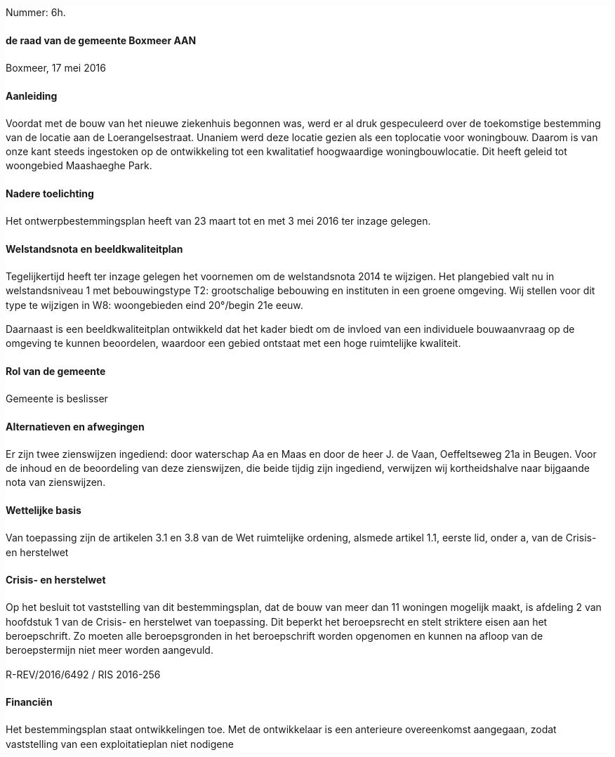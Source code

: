 Nummer: 6h.

#### de raad van de gemeente Boxmeer AAN

Boxmeer, 17 mei 2016

#### Aanleiding

Voordat met de bouw van het nieuwe ziekenhuis begonnen was, werd er al druk gespeculeerd over de toekomstige bestemming van de locatie aan de Loerangelsestraat. Unaniem werd deze locatie gezien als een toplocatie voor woningbouw. Daarom is van onze kant steeds ingestoken op de ontwikkeling tot een kwalitatief hoogwaardige woningbouwlocatie. Dit heeft geleid tot woongebied Maashaeghe Park.

#### Nadere toelichting

Het ontwerpbestemmingsplan heeft van 23 maart tot en met 3 mei 2016 ter inzage gelegen.

#### Welstandsnota en beeldkwaliteitplan

Tegelijkertijd heeft ter inzage gelegen het voornemen om de welstandsnota 2014 te wijzigen. Het plangebied valt nu in welstandsniveau 1 met bebouwingstype T2: grootschalige bebouwing en instituten in een groene omgeving. Wij stellen voor dit type te wijzigen in W8: woongebieden eind 20°/begin 21e eeuw.

Daarnaast is een beeldkwaliteitplan ontwikkeld dat het kader biedt om de invloed van een individuele bouwaanvraag op de omgeving te kunnen beoordelen, waardoor een gebied ontstaat met een hoge ruimtelijke kwaliteit.

#### Rol van de gemeente

Gemeente is beslisser

#### Alternatieven en afwegingen

Er zijn twee zienswijzen ingediend: door waterschap Aa en Maas en door de heer J. de Vaan, Oeffeltseweg 21a in Beugen. Voor de inhoud en de beoordeling van deze zienswijzen, die beide tijdig zijn ingediend, verwijzen wij kortheidshalve naar bijgaande nota van zienswijzen.

#### Wettelijke basis

Van toepassing zijn de artikelen 3.1 en 3.8 van de Wet ruimtelijke ordening, alsmede artikel 1.1, eerste lid, onder a, van de Crisis- en herstelwet

#### Crisis- en herstelwet

Op het besluit tot vaststelling van dit bestemmingsplan, dat de bouw van meer dan 11 woningen mogelijk maakt, is afdeling 2 van hoofdstuk 1 van de Crisis- en herstelwet van toepassing. Dit beperkt het beroepsrecht en stelt striktere eisen aan het beroepschrift. Zo moeten alle beroepsgronden in het beroepschrift worden opgenomen en kunnen na afloop van de beroepstermijn niet meer worden aangevuld.

R-REV/2016/6492 / RIS 2016-256

#### Financiën

Het bestemmingsplan staat ontwikkelingen toe. Met de ontwikkelaar is een anterieure overeenkomst aangegaan, zodat vaststelling van een exploitatieplan niet nodigene
